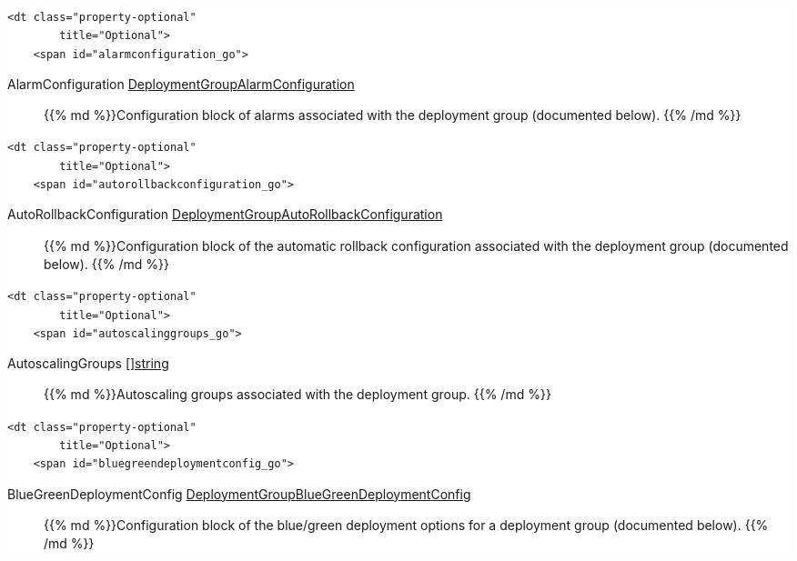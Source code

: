     <dt class="property-optional"
            title="Optional">
        <span id="alarmconfiguration_go">
<a href="#alarmconfiguration_go" style="color: inherit; text-decoration: inherit;">Alarm<wbr>Configuration</a>
</span> 
        <span class="property-indicator"></span>
        <span class="property-type"><a href="#deploymentgroupalarmconfiguration">Deployment<wbr>Group<wbr>Alarm<wbr>Configuration</a></span>
    </dt>
    <dd>{{% md %}}Configuration block of alarms associated with the deployment group (documented below).
{{% /md %}}</dd>

    <dt class="property-optional"
            title="Optional">
        <span id="autorollbackconfiguration_go">
<a href="#autorollbackconfiguration_go" style="color: inherit; text-decoration: inherit;">Auto<wbr>Rollback<wbr>Configuration</a>
</span> 
        <span class="property-indicator"></span>
        <span class="property-type"><a href="#deploymentgroupautorollbackconfiguration">Deployment<wbr>Group<wbr>Auto<wbr>Rollback<wbr>Configuration</a></span>
    </dt>
    <dd>{{% md %}}Configuration block of the automatic rollback configuration associated with the deployment group (documented below).
{{% /md %}}</dd>

    <dt class="property-optional"
            title="Optional">
        <span id="autoscalinggroups_go">
<a href="#autoscalinggroups_go" style="color: inherit; text-decoration: inherit;">Autoscaling<wbr>Groups</a>
</span> 
        <span class="property-indicator"></span>
        <span class="property-type"><a href="https://golang.org/pkg/builtin/#string">[]string</a></span>
    </dt>
    <dd>{{% md %}}Autoscaling groups associated with the deployment group.
{{% /md %}}</dd>

    <dt class="property-optional"
            title="Optional">
        <span id="bluegreendeploymentconfig_go">
<a href="#bluegreendeploymentconfig_go" style="color: inherit; text-decoration: inherit;">Blue<wbr>Green<wbr>Deployment<wbr>Config</a>
</span> 
        <span class="property-indicator"></span>
        <span class="property-type"><a href="#deploymentgroupbluegreendeploymentconfig">Deployment<wbr>Group<wbr>Blue<wbr>Green<wbr>Deployment<wbr>Config</a></span>
    </dt>
    <dd>{{% md %}}Configuration block of the blue/green deployment options for a deployment group (documented below).
{{% /md %}}</dd>
